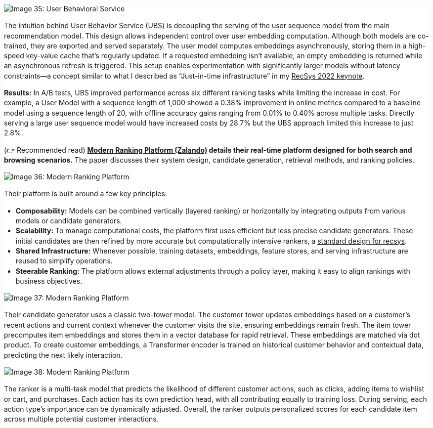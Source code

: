 ![Image 35: User Behavioral Service](https://eugeneyan.com/assets/ubs-fig1.jpg)

The intuition behind User Behavior Service (UBS) is decoupling the serving of the user sequence model from the main recommendation model. This design allows independent control over user embedding computation. Although both models are co-trained, they are exported and served separately. The user model computes embeddings asynchronously, storing them in a high-speed key-value cache that’s regularly updated. If a requested embedding isn’t available, an empty embedding is returned while an asynchronous refresh is triggered. This setup enables experimentation with significantly larger models without latency constraints—a concept similar to what I described as “Just-in-time infrastructure” in my [RecSys 2022 keynote](https://eugeneyan.com/speaking/recsys2022-keynote/).

**Results:** In A/B tests, UBS improved performance across six different ranking tasks while limiting the increase in cost. For example, a User Model with a sequence length of 1,000 showed a 0.38% improvement in online metrics compared to a baseline model using a sequence length of 20, with offline accuracy gains ranging from 0.01% to 0.40% across multiple tasks. Directly serving a large user sequence model would have increased costs by 28.7% but the UBS approach limited this increase to just 2.8%.

(👉 Recommended read) **[Modern Ranking Platform (Zalando)](https://arxiv.org/abs/2409.02856) details their real-time platform designed for both search and browsing scenarios.** The paper discusses their system design, candidate generation, retrieval methods, and ranking policies.

![Image 36: Modern Ranking Platform](https://eugeneyan.com/assets/zalando-fig2.jpg)

Their platform is built around a few key principles:

*   **Composability:** Models can be combined vertically (layered ranking) or horizontally by integrating outputs from various models or candidate generators.
*   **Scalability:** To manage computational costs, the platform first uses efficient but less precise candidate generators. These initial candidates are then refined by more accurate but computationally intensive rankers, a [standard design for recsys](https://eugeneyan.com/writing/system-design-for-discovery/).
*   **Shared Infrastructure:** Whenever possible, training datasets, embeddings, feature stores, and serving infrastructure are reused to simplify operations.
*   **Steerable Ranking:** The platform allows external adjustments through a policy layer, making it easy to align rankings with business objectives.

![Image 37: Modern Ranking Platform](https://eugeneyan.com/assets/zalando-fig3.jpg)

Their candidate generator uses a classic two-tower model. The customer tower updates embeddings based on a customer’s recent actions and current context whenever the customer visits the site, ensuring embeddings remain fresh. The item tower precomputes item embeddings and stores them in a vector database for rapid retrieval. These embeddings are matched via dot product. To create customer embeddings, a Transformer encoder is trained on historical customer behavior and contextual data, predicting the next likely interaction.

![Image 38: Modern Ranking Platform](https://eugeneyan.com/assets/zalando-fig4.jpg)

The ranker is a multi-task model that predicts the likelihood of different customer actions, such as clicks, adding items to wishlist or cart, and purchases. Each action has its own prediction head, with all contributing equally to training loss. During serving, each action type’s importance can be dynamically adjusted. Overall, the ranker outputs personalized scores for each candidate item across multiple potential customer interactions.
